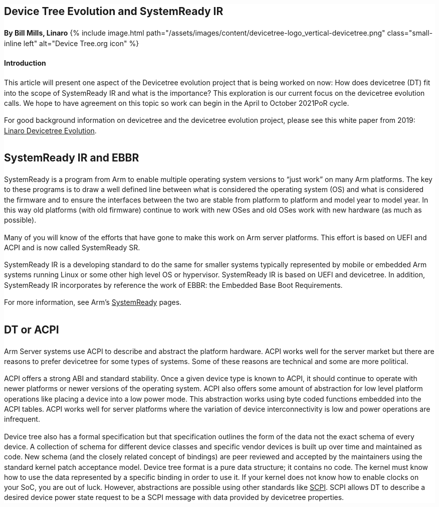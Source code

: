 ## Device Tree Evolution and SystemReady IR

**By Bill Mills, Linaro**
{% include image.html path="/assets/images/content/devicetree-logo_vertical-devicetree.png" class="small-inline left" alt="Device Tree.org icon" %}

#### **Introduction**

This article will present one aspect of the Devicetree evolution project that is being worked on now: How does devicetree (DT) fit into the scope of SystemReady IR and what is the importance?  This exploration is our current focus on the devicetree evolution calls.  We hope to have agreement on this topic so work can begin in the April to October 2021PoR cycle.

For good background information on devicetree and the devicetree evolution project, please see this white paper from 2019: [Linaro Devicetree Evolution](https://www.linaro.org/assets/pdf/Linaro-White-Paper--Device-Tree-Evolution.pdf).

## SystemReady IR and EBBR

SystemReady is a program from Arm to enable multiple operating system versions to “just work” on many Arm platforms.  The key to these programs is to draw a well defined line between what is considered the operating system (OS) and what is considered the firmware and to ensure the interfaces between the two are stable from platform to platform and model year to model year.  In this way old platforms (with old firmware) continue to work with new OSes and old OSes work with new hardware (as much as possible).

Many of you will know of the efforts that have gone to make this work on Arm server platforms.  This effort is based on UEFI and ACPI and is now called SystemReady SR.

SystemReady IR is a developing standard to do the same for smaller systems typically represented by mobile or embedded Arm systems running Linux or some other high level OS or hypervisor.  SystemReady IR is based on UEFI and devicetree. In addition, SystemReady IR incorporates by reference the work of EBBR: the Embedded Base Boot Requirements.

For more information, see Arm’s [SystemReady](https://developer.arm.com/architectures/system-architectures/arm-systemready) pages.

## DT or ACPI

Arm Server systems use ACPI to describe and abstract the platform hardware. ACPI works well for the server market but there are reasons to prefer devicetree for some types of systems. Some of these reasons are technical and some are more political.

ACPI offers a strong ABI and standard stability. Once a given device type is known to ACPI, it should continue to operate with newer platforms or newer versions of the operating system. ACPI also offers some amount of abstraction for low level platform operations like placing a device into a low power mode. This abstraction works using byte coded functions embedded into the ACPI tables. ACPI works well for server platforms where the variation of device interconnectivity is low and power operations are infrequent.

Device tree also has a formal specification but that specification outlines the form of the data not the exact schema of every device. A collection of schema for different device classes and specific vendor devices is built up over time and maintained as code. New schema (and the closely related concept of bindings) are peer reviewed and accepted by the maintainers using the standard kernel patch acceptance model. Device tree format is a pure data structure; it contains no code. The kernel must know how to use the data represented by a specific binding in order to use it. If your kernel does not know how to enable clocks on your SoC, you are out of luck. However, abstractions are possible using other standards like [SCPI](https://developer.arm.com/documentation/dui0922/g/css-system-control-and-power-interface--scpi-). SCPI allows DT to describe a desired device power state request to be a SCPI message with data provided by devicetree properties.
